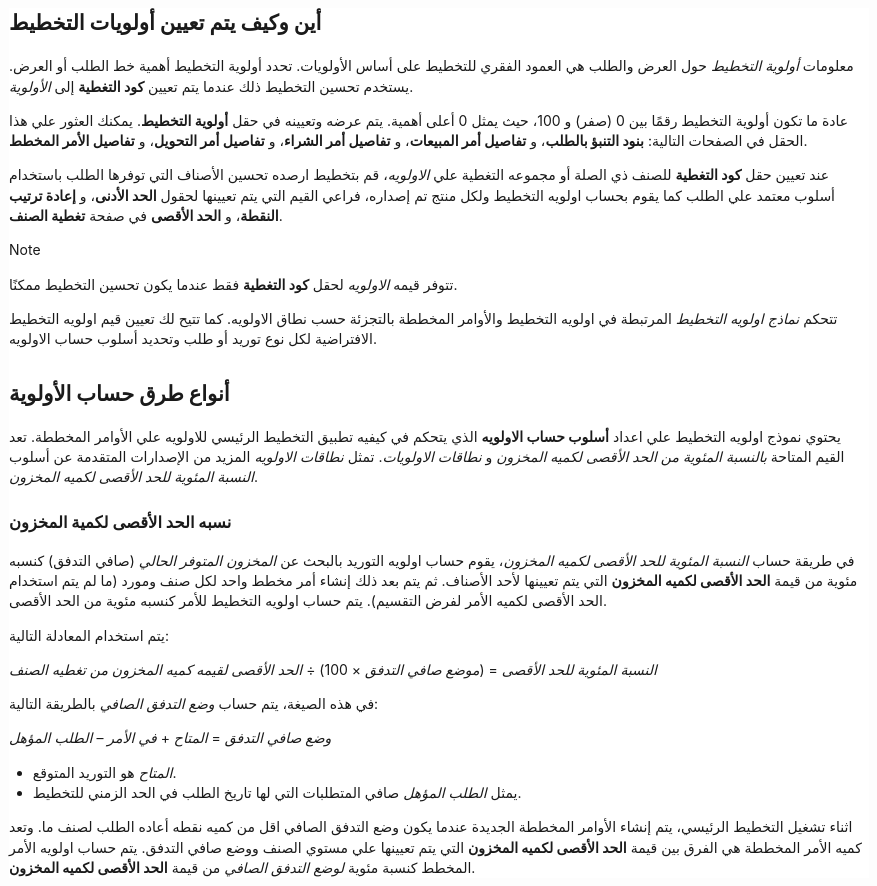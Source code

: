 ## <a name="where-and-how-planning-priorities-are-assigned"></a>أين وكيف يتم تعيين أولويات التخطيط

معلومات *أولوية التخطيط* حول العرض والطلب هي العمود الفقري للتخطيط على أساس الأولويات. تحدد أولوية التخطيط أهمية خط الطلب أو العرض. يستخدم تحسين التخطيط ذلك عندما يتم تعيين **كود التغطية** إلى *الأولوية*.

عادة ما تكون أولوية التخطيط رقمًا بين 0 (صفر) و 100، حيث يمثل 0 أعلى أهمية. يتم عرضه وتعيينه في حقل **أولوية التخطيط**. يمكنك العثور علي هذا الحقل في الصفحات التالية: **بنود التنبؤ بالطلب**، و **تفاصيل أمر المبيعات**، و **تفاصيل أمر الشراء**، و **تفاصيل أمر التحويل**، و **تفاصيل الأمر المخطط**.

عند تعيين حقل **كود التغطية** للصنف ذي الصلة أو مجموعه التغطية علي *الاولويه*، قم بتخطيط ارصده تحسين الأصناف التي توفرها الطلب باستخدام أسلوب معتمد علي الطلب كما يقوم بحساب اولويه التخطيط ولكل منتج تم إصداره، فراعي القيم التي يتم تعيينها لحقول **الحد الأدنى**، و **إعادة ترتيب النقطة**، و **الحد الأقصى** في صفحة **تغطية الصنف**.

> [!NOTE]
> تتوفر قيمه *الاولويه* لحقل **كود التغطية** فقط عندما يكون تحسين التخطيط ممكنًا.

تتحكم *نماذج اولويه التخطيط* المرتبطة في اولويه التخطيط والأوامر المخططة بالتجزئة حسب نطاق الاولويه. كما تتيح لك تعيين قيم اولويه التخطيط الافتراضية لكل نوع توريد أو طلب وتحديد أسلوب حساب الاولويه.

## <a name="types-of-priority-calculation-methods"></a>أنواع طرق حساب الأولوية

يحتوي نموذج اولويه التخطيط علي اعداد **أسلوب حساب الاولويه** الذي يتحكم في كيفيه تطبيق التخطيط الرئيسي للاولويه علي الأوامر المخططة. تعد القيم المتاحة *بالنسبة المئوية من الحد الأقصى لكميه المخزون* و *نطاقات الاولويات*. تمثل *نطاقات الاولويه* المزيد من الإصدارات المتقدمة عن أسلوب *النسبة المئوية للحد الأقصى لكميه المخزون*.

### <a name="percent-of-maximum-inventory-quantity"></a>نسبه الحد الأقصى لكمية المخزون

في طريقة حساب *النسبة المئوية للحد الأقصى لكميه المخزون*، يقوم حساب اولويه التوريد بالبحث عن *المخزون المتوفر الحالي* (صافي التدفق) كنسبه مئوية من قيمة **الحد الأقصى لكميه المخزون** التي يتم تعيينها لأحد الأصناف. ثم يتم بعد ذلك إنشاء أمر مخطط واحد لكل صنف ومورد (ما لم يتم استخدام الحد الأقصى لكميه الأمر لفرض التقسيم). يتم حساب اولويه التخطيط للأمر كنسبه مئوية من الحد الأقصى.

يتم استخدام المعادلة التالية:

*النسبة المئوية للحد الأقصى* = (*موضع صافي التدفق* ×‏ 100) ÷ *الحد الأقصى لقيمه كميه المخزون من تغطيه الصنف*

في هذه الصيغة، يتم حساب *وضع التدفق الصافي* بالطريقة التالية:

*وضع صافي التدفق* = *المتاح* + *في الأمر* – *الطلب المؤهل*

- *المتاح* هو التوريد المتوقع.
- يمثل *الطلب المؤهل* صافي المتطلبات التي لها تاريخ الطلب في الحد الزمني للتخطيط.

اثناء تشغيل التخطيط الرئيسي، يتم إنشاء الأوامر المخططة الجديدة عندما يكون وضع التدفق الصافي اقل من كميه نقطه أعاده الطلب لصنف ما. وتعد كميه الأمر المخططة هي الفرق بين قيمة **الحد الأقصى لكميه المخزون** التي يتم تعيينها علي مستوي الصنف ووضع صافي التدفق. يتم حساب اولويه الأمر المخطط كنسبة مئوية *لوضع التدفق الصافي* من قيمة **الحد الأقصى لكميه المخزون**.

